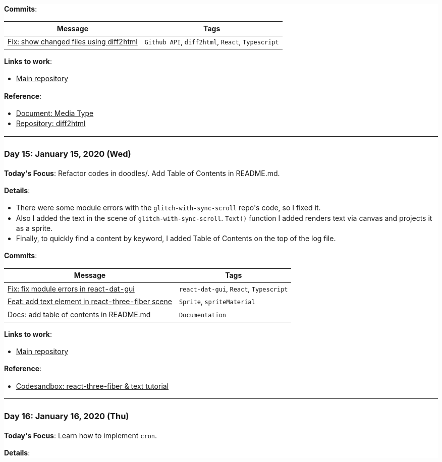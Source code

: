 **Commits**:

| Message                                                                                                                        | Tags                                             |
| ------------------------------------------------------------------------------------------------------------------------------ | ------------------------------------------------ |
| [Fix: show changed files using diff2html](https://github.com/30in2020/doodles/commit/646d4c302d47d1c28721d998ad8101a681fed88f) | `Github API`, `diff2html`, `React`, `Typescript` |

**Links to work**:

- [Main repository](https://github.com/30in2020/doodles/tree/master/react/github-api-v4)

**Reference**:

- [Document: Media Type](https://developer.github.com/v3/media/#diff)
- [Repository: diff2html](https://github.com/rtfpessoa/diff2html#diff2html-usage)

---

<a name="day-15"></a>

### Day 15: January 15, 2020 (Wed)

**Today's Focus**: Refactor codes in doodles/. Add Table of Contents in README.md.

**Details**:

- There were some module errors with the `glitch-with-sync-scroll` repo's code, so I fixed it.
- Also I added the text in the scene of `glitch-with-sync-scroll`. `Text()` function I added renders text via canvas and projects it as a sprite.
- Finally, to quickly find a content by keyword, I added Table of Contents on the top of the log file.

**Commits**:

| Message                                                                                                                                  | Tags                                   |
| ---------------------------------------------------------------------------------------------------------------------------------------- | -------------------------------------- |
| [Fix: fix module errors in react-dat-gui](https://github.com/30in2020/doodles/commit/40e73d13ad5bcb3ed927ee893bf90c6b80234eb9)           | `react-dat-gui`, `React`, `Typescript` |
| [Feat: add text element in react-three-fiber scene](https://github.com/30in2020/doodles/commit/efc79bc89e180e1d0dc73d0271515af418a176d7) | `Sprite`, `spriteMaterial`             |
| [Docs: add table of contents in README.md](https://github.com/30in2020/365daysofcommit/commit/613ed31009e1bb40a5b2250fa92271ebe3e1404b)  | `Documentation`                        |

**Links to work**:

- [Main repository](https://github.com/30in2020/doodles/tree/master/graphics/glitch-with-sync-scroll)

**Reference**:

- [Codesandbox: react-three-fiber & text tutorial](https://codesandbox.io/s/y3j31r13zz)

---

<a name="day-16"></a>

### Day 16: January 16, 2020 (Thu)

**Today's Focus**: Learn how to implement `cron`.

**Details**:
